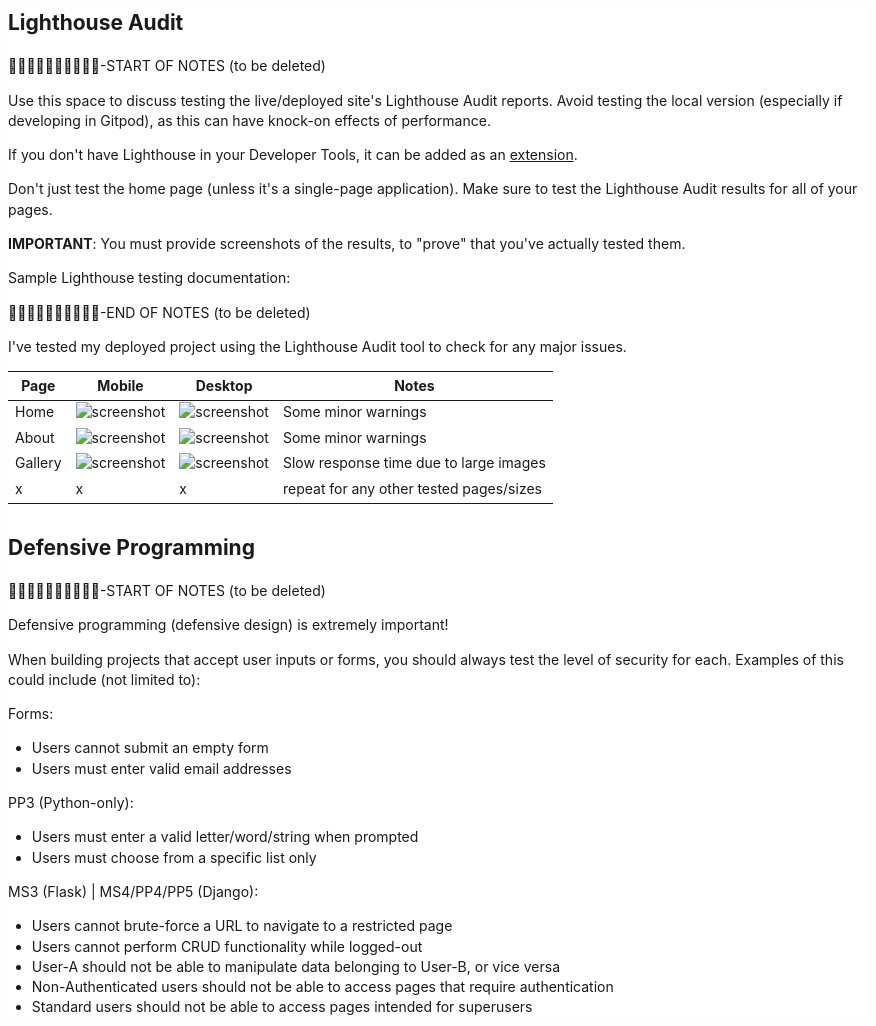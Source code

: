 
## Lighthouse Audit

🛑🛑🛑🛑🛑🛑🛑🛑🛑🛑-START OF NOTES (to be deleted)

Use this space to discuss testing the live/deployed site's Lighthouse Audit reports.
Avoid testing the local version (especially if developing in Gitpod), as this can have knock-on effects of performance.

If you don't have Lighthouse in your Developer Tools,
it can be added as an [extension](https://chrome.google.com/webstore/detail/lighthouse/blipmdconlkpinefehnmjammfjpmpbjk).

Don't just test the home page (unless it's a single-page application).
Make sure to test the Lighthouse Audit results for all of your pages.

**IMPORTANT**: You must provide screenshots of the results, to "prove" that you've actually tested them.

Sample Lighthouse testing documentation:

🛑🛑🛑🛑🛑🛑🛑🛑🛑🛑-END OF NOTES (to be deleted)

I've tested my deployed project using the Lighthouse Audit tool to check for any major issues.

| Page | Mobile | Desktop | Notes |
| --- | --- | --- | --- |
| Home | ![screenshot](documentation/lighthouse/lighthouse-home-mobile.png) | ![screenshot](documentation/lighthouse/lighthouse-home-desktop.png) | Some minor warnings |
| About | ![screenshot](documentation/lighthouse/lighthouse-about-mobile.png) | ![screenshot](documentation/lighthouse/lighthouse-about-desktop.png) | Some minor warnings |
| Gallery | ![screenshot](documentation/lighthouse/lighthouse-gallery-mobile.png) | ![screenshot](documentation/lighthouse/lighthouse-gallery-desktop.png) | Slow response time due to large images |
| x | x | x | repeat for any other tested pages/sizes |

## Defensive Programming

🛑🛑🛑🛑🛑🛑🛑🛑🛑🛑-START OF NOTES (to be deleted)

Defensive programming (defensive design) is extremely important!

When building projects that accept user inputs or forms, you should always test the level of security for each.
Examples of this could include (not limited to):

Forms:
- Users cannot submit an empty form
- Users must enter valid email addresses

PP3 (Python-only):
- Users must enter a valid letter/word/string when prompted
- Users must choose from a specific list only

MS3 (Flask) | MS4/PP4/PP5 (Django):
- Users cannot brute-force a URL to navigate to a restricted page
- Users cannot perform CRUD functionality while logged-out
- User-A should not be able to manipulate data belonging to User-B, or vice versa
- Non-Authenticated users should not be able to access pages that require authentication
- Standard users should not be able to access pages intended for superusers
